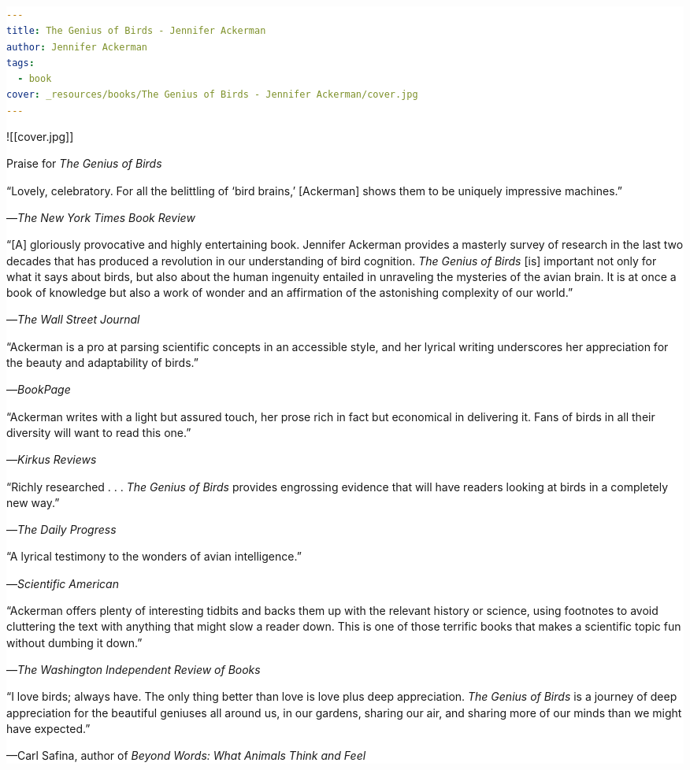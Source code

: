 ```yaml
---
title: The Genius of Birds - Jennifer Ackerman
author: Jennifer Ackerman
tags:
  - book
cover: _resources/books/The Genius of Birds - Jennifer Ackerman/cover.jpg
---
```

  

![[cover.jpg]]  

Praise for _The Genius of Birds_

“Lovely, celebratory. For all the belittling of ‘bird brains,’ [Ackerman] shows them to be uniquely impressive machines.”

—_The New York Times Book Review_

“[A] gloriously provocative and highly entertaining book. Jennifer Ackerman provides a masterly survey of research in the last two decades that has produced a revolution in our understanding of bird cognition. _The Genius of Birds_ [is] important not only for what it says about birds, but also about the human ingenuity entailed in unraveling the mysteries of the avian brain. It is at once a book of knowledge but also a work of wonder and an affirmation of the astonishing complexity of our world.”

—_The Wall Street Journal_

“Ackerman is a pro at parsing scientific concepts in an accessible style, and her lyrical writing underscores her appreciation for the beauty and adaptability of birds.”

—_BookPage_

“Ackerman writes with a light but assured touch, her prose rich in fact but economical in delivering it. Fans of birds in all their diversity will want to read this one.”

—_Kirkus Reviews_

“Richly researched . . . _The Genius of Birds_ provides engrossing evidence that will have readers looking at birds in a completely new way.”

—_The Daily Progress_

“A lyrical testimony to the wonders of avian intelligence.”

—_Scientific American_

“Ackerman offers plenty of interesting tidbits and backs them up with the relevant history or science, using footnotes to avoid cluttering the text with anything that might slow a reader down. This is one of those terrific books that makes a scientific topic fun without dumbing it down.”

—_The Washington Independent Review of Books_

“I love birds; always have. The only thing better than love is love plus deep appreciation. _The Genius of Birds_ is a journey of deep appreciation for the beautiful geniuses all around us, in our gardens, sharing our air, and sharing more of our minds than we might have expected.”

—Carl Safina, author of _Beyond Words: What Animals Think and Feel_
